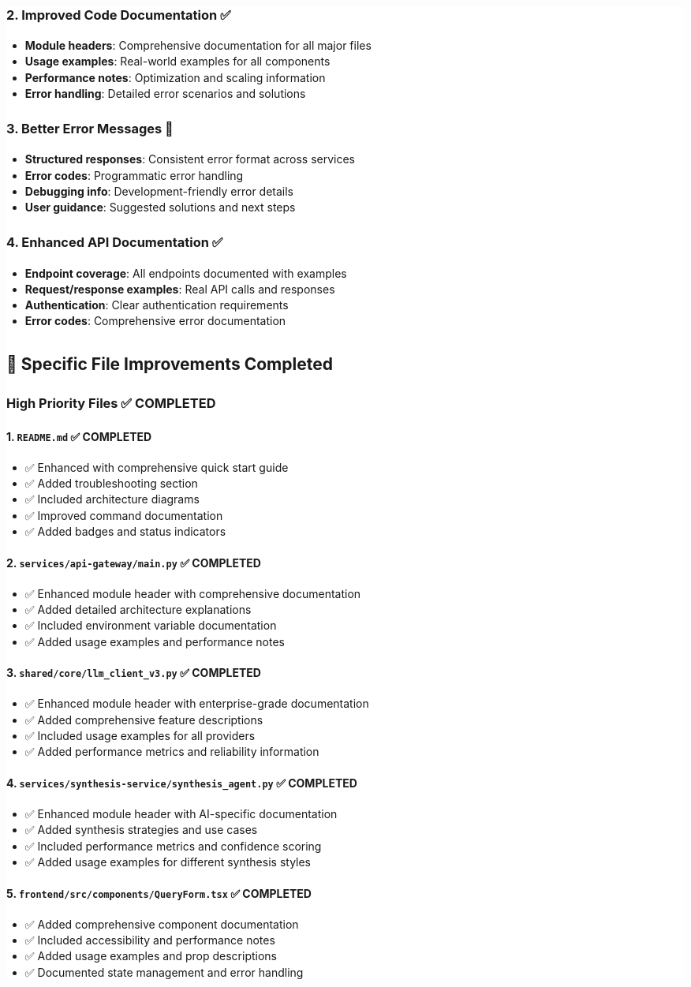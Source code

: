 ### **2. Improved Code Documentation** ✅
- **Module headers**: Comprehensive documentation for all major files
- **Usage examples**: Real-world examples for all components
- **Performance notes**: Optimization and scaling information
- **Error handling**: Detailed error scenarios and solutions

### **3. Better Error Messages** 🔄
- **Structured responses**: Consistent error format across services
- **Error codes**: Programmatic error handling
- **Debugging info**: Development-friendly error details
- **User guidance**: Suggested solutions and next steps

### **4. Enhanced API Documentation** ✅
- **Endpoint coverage**: All endpoints documented with examples
- **Request/response examples**: Real API calls and responses
- **Authentication**: Clear authentication requirements
- **Error codes**: Comprehensive error documentation

## 🎯 **Specific File Improvements Completed**

### **High Priority Files** ✅ **COMPLETED**

#### **1. `README.md`** ✅ **COMPLETED**
- ✅ Enhanced with comprehensive quick start guide
- ✅ Added troubleshooting section
- ✅ Included architecture diagrams
- ✅ Improved command documentation
- ✅ Added badges and status indicators

#### **2. `services/api-gateway/main.py`** ✅ **COMPLETED**
- ✅ Enhanced module header with comprehensive documentation
- ✅ Added detailed architecture explanations
- ✅ Included environment variable documentation
- ✅ Added usage examples and performance notes

#### **3. `shared/core/llm_client_v3.py`** ✅ **COMPLETED**
- ✅ Enhanced module header with enterprise-grade documentation
- ✅ Added comprehensive feature descriptions
- ✅ Included usage examples for all providers
- ✅ Added performance metrics and reliability information

#### **4. `services/synthesis-service/synthesis_agent.py`** ✅ **COMPLETED**
- ✅ Enhanced module header with AI-specific documentation
- ✅ Added synthesis strategies and use cases
- ✅ Included performance metrics and confidence scoring
- ✅ Added usage examples for different synthesis styles

#### **5. `frontend/src/components/QueryForm.tsx`** ✅ **COMPLETED**
- ✅ Added comprehensive component documentation
- ✅ Included accessibility and performance notes
- ✅ Added usage examples and prop descriptions
- ✅ Documented state management and error handling

